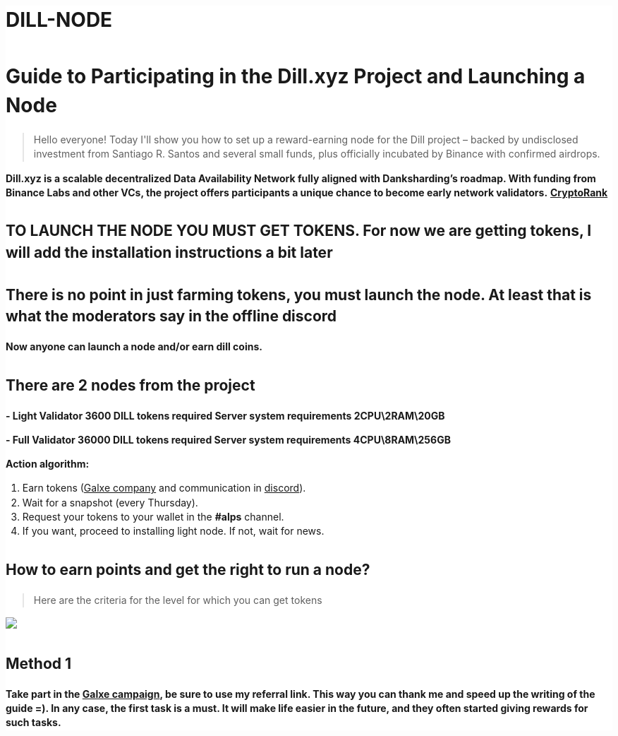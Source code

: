 # DILL-NODE
# Guide to Participating in the Dill.xyz Project and Launching a Node

>  Hello everyone! Today I'll show you how to set up a reward-earning node for the Dill project – backed by undisclosed investment from Santiago R. Santos and several small funds, plus officially incubated by Binance with confirmed airdrops.

**Dill.xyz is a scalable decentralized Data Availability Network fully aligned with Danksharding’s roadmap. With funding from Binance Labs and other VCs, the project offers participants a unique chance to become early network validators.**
**[CryptoRank](https://cryptorank.io/ico/dill#funding-rounds "CryptoRank")**

## TO LAUNCH THE NODE YOU MUST GET TOKENS. For now we are getting tokens, I will add the installation instructions a bit later

## There is no point in just farming tokens, you must launch the node. At least that is what the moderators say in the offline discord

**Now anyone can launch a node and/or earn dill coins.**

## There are 2 nodes from the project

**- Light Validator
3600 DILL tokens required
Server system requirements 2CPU\2RAM\20GB**

**- Full Validator
36000 DILL tokens required
Server system requirements 4CPU\8RAM\256GB**

**Action algorithm:**
1. Earn tokens ([Galxe company](https://app.galxe.com/quest/Dill/GCgJAtvF1h?referral_code=GRFr2Jksp6m_3iKpJtyMo-YgzWGP73MgGqyi5HsRX40aLZM "Galxe company") and communication in [discord](https://discord.com/invite/3RcBhF7n "discord")).
2. Wait for a snapshot (every Thursday).
3. Request your tokens to your wallet in the **#alps** channel.
4. If you want, proceed to installing light node. If not, wait for news.

## How to earn points and get the right to run a node?

> Here are the criteria for the level for which you can get tokens

[![](https://img1.teletype.in/files/8c/23/8c23d558-a448-4596-9f3b-72c25546a00c.png)](https://img1.teletype.in/files/8c/23/8c23d558-a448-4596-9f3b-72c25546a00c.png)

## **Method 1**
**Take part in the [Galxe campaign](https://app.galxe.com/quest/Dill/GCgJAtvF1h?referral_code=GRFr2Jksp6m_3iKpJtyMo-YgzWGP73MgGqyi5HsRX40aLZM "Galxe campaign"), be sure to use my referral link. This way you can thank me and speed up the writing of the guide =). In any case, the first task is a must. It will make life easier in the future, and they often started giving rewards for such tasks.**
